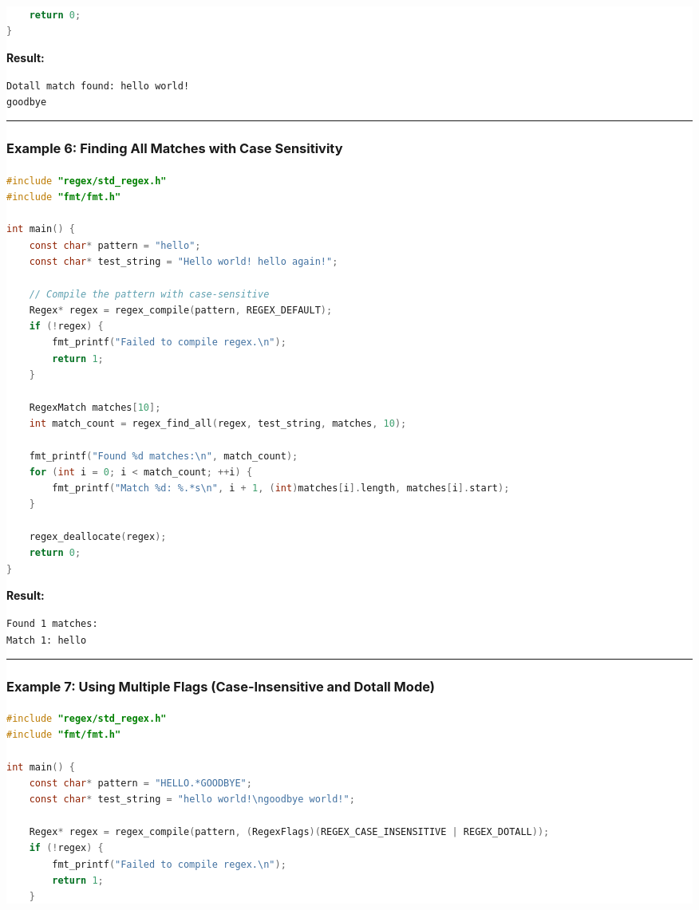 ```c
    return 0;
}
```
**Result:**
```
Dotall match found: hello world!
goodbye
```

---

### Example 6: Finding All Matches with Case Sensitivity

```c
#include "regex/std_regex.h"
#include "fmt/fmt.h"

int main() {
    const char* pattern = "hello";
    const char* test_string = "Hello world! hello again!";

    // Compile the pattern with case-sensitive
    Regex* regex = regex_compile(pattern, REGEX_DEFAULT);
    if (!regex) {
        fmt_printf("Failed to compile regex.\n");
        return 1;
    }

    RegexMatch matches[10];
    int match_count = regex_find_all(regex, test_string, matches, 10);

    fmt_printf("Found %d matches:\n", match_count);
    for (int i = 0; i < match_count; ++i) {
        fmt_printf("Match %d: %.*s\n", i + 1, (int)matches[i].length, matches[i].start);
    }

    regex_deallocate(regex);
    return 0;
}
```
**Result:**
```
Found 1 matches:
Match 1: hello
```

---

### Example 7: Using Multiple Flags (Case-Insensitive and Dotall Mode)

```c
#include "regex/std_regex.h"
#include "fmt/fmt.h"

int main() {
    const char* pattern = "HELLO.*GOODBYE";
    const char* test_string = "hello world!\ngoodbye world!";

    Regex* regex = regex_compile(pattern, (RegexFlags)(REGEX_CASE_INSENSITIVE | REGEX_DOTALL));
    if (!regex) {
        fmt_printf("Failed to compile regex.\n");
        return 1;
    }

```